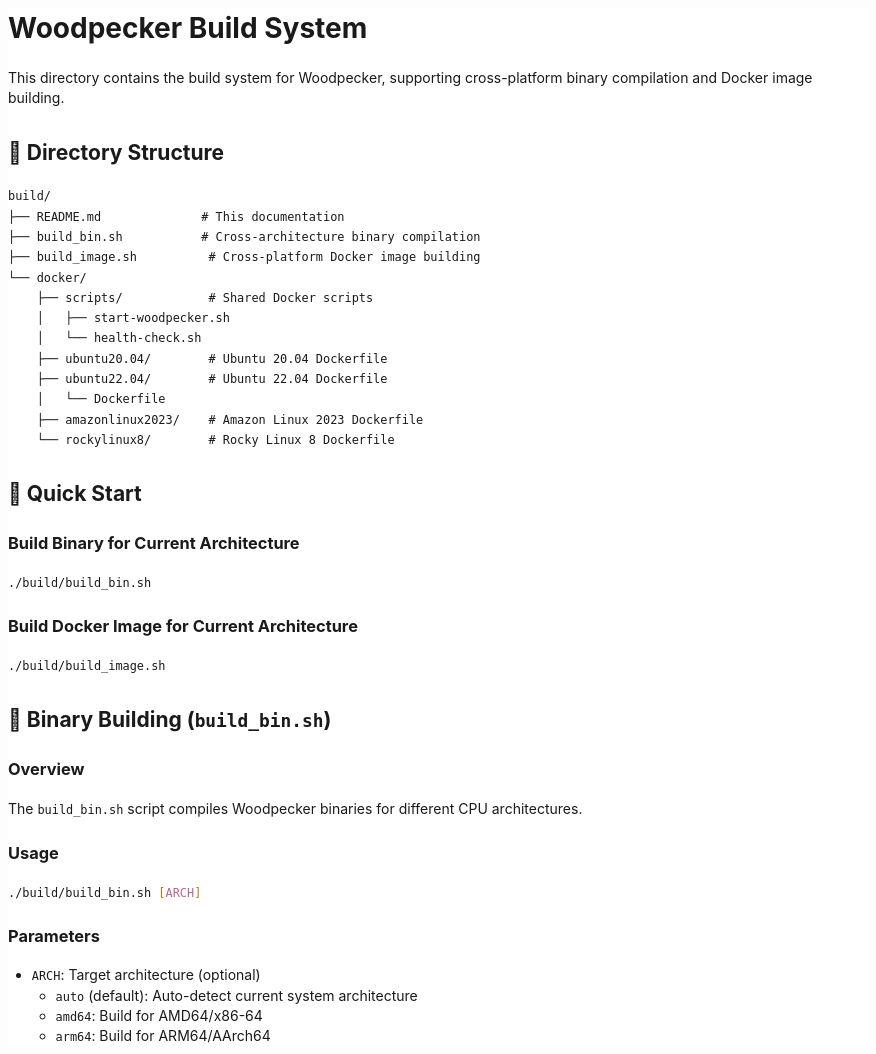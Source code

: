 # Woodpecker Build System

This directory contains the build system for Woodpecker, supporting cross-platform binary compilation and Docker image building.

## 📁 Directory Structure

```
build/
├── README.md              # This documentation
├── build_bin.sh           # Cross-architecture binary compilation
├── build_image.sh          # Cross-platform Docker image building
└── docker/
    ├── scripts/            # Shared Docker scripts
    │   ├── start-woodpecker.sh
    │   └── health-check.sh
    ├── ubuntu20.04/        # Ubuntu 20.04 Dockerfile
    ├── ubuntu22.04/        # Ubuntu 22.04 Dockerfile
    │   └── Dockerfile
    ├── amazonlinux2023/    # Amazon Linux 2023 Dockerfile
    └── rockylinux8/        # Rocky Linux 8 Dockerfile
```

## 🚀 Quick Start

### Build Binary for Current Architecture
```bash
./build/build_bin.sh
```

### Build Docker Image for Current Architecture
```bash
./build/build_image.sh
```

## 📖 Binary Building (`build_bin.sh`)

### Overview
The `build_bin.sh` script compiles Woodpecker binaries for different CPU architectures.

### Usage
```bash
./build/build_bin.sh [ARCH]
```

### Parameters
- `ARCH`: Target architecture (optional)
  - `auto` (default): Auto-detect current system architecture
  - `amd64`: Build for AMD64/x86-64
  - `arm64`: Build for ARM64/AArch64
